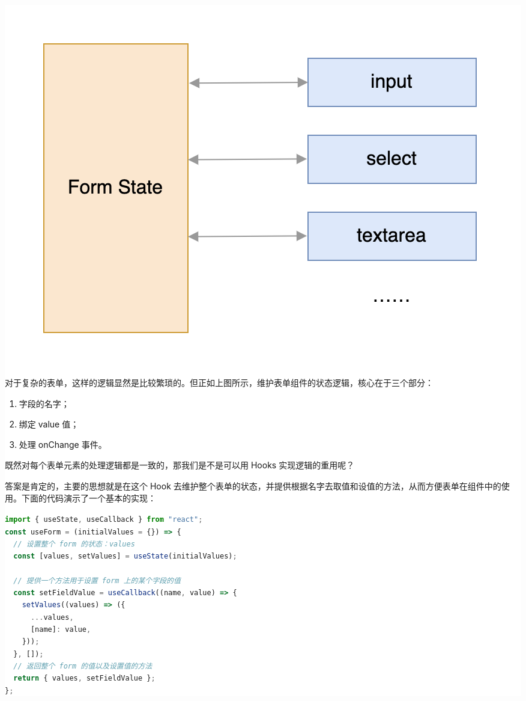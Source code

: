 ![](images/26.png)

对于复杂的表单，这样的逻辑显然是比较繁琐的。但正如上图所示，维护表单组件的状态逻辑，核心在于三个部分：

1. 字段的名字；

2. 绑定 value 值；

3. 处理 onChange 事件。

既然对每个表单元素的处理逻辑都是一致的，那我们是不是可以用 Hooks 实现逻辑的重用呢？

答案是肯定的，主要的思想就是在这个 Hook 去维护整个表单的状态，并提供根据名字去取值和设值的方法，从而方便表单在组件中的使用。下面的代码演示了一个基本的实现：

```jsx
import { useState, useCallback } from "react";
const useForm = (initialValues = {}) => {
  // 设置整个 form 的状态：values
  const [values, setValues] = useState(initialValues);
  
  // 提供一个方法用于设置 form 上的某个字段的值
  const setFieldValue = useCallback((name, value) => {
    setValues((values) => ({
      ...values,
      [name]: value,
    }));
  }, []);
  // 返回整个 form 的值以及设置值的方法
  return { values, setFieldValue };
};
```
